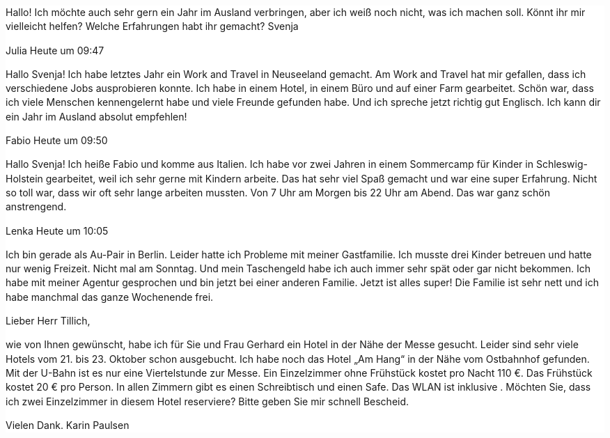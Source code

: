 Hallo! Ich möchte auch sehr gern ein Jahr im Ausland verbringen, aber ich weiß noch nicht, was ich machen soll. Könnt ihr mir vielleicht helfen?
Welche Erfahrungen habt ihr gemacht?
Svenja


Julia
Heute um 09:47

Hallo Svenja! Ich habe letztes Jahr ein Work and Travel in Neuseeland gemacht. Am Work and Travel hat mir gefallen, dass ich verschiedene Jobs ausprobieren konnte. Ich habe in einem Hotel, in einem Büro und auf einer Farm gearbeitet. Schön war, dass ich viele Menschen kennengelernt habe und viele Freunde gefunden habe. Und ich spreche jetzt richtig gut Englisch. Ich kann dir ein Jahr im Ausland absolut empfehlen!


Fabio
Heute um 09:50

Hallo Svenja! Ich heiße Fabio und komme aus Italien. Ich habe vor zwei Jahren in einem Sommercamp für Kinder in Schleswig-Holstein gearbeitet, weil ich sehr gerne mit Kindern arbeite. Das hat sehr viel Spaß gemacht und war eine super Erfahrung. Nicht so toll war, dass wir oft sehr lange arbeiten mussten. Von 7 Uhr am Morgen bis 22 Uhr am Abend. Das war ganz schön anstrengend.


Lenka
Heute um 10:05

Ich bin gerade als Au-Pair in Berlin. Leider hatte ich Probleme mit meiner Gastfamilie. Ich musste drei Kinder betreuen und hatte nur wenig Freizeit. Nicht mal am Sonntag. Und mein Taschengeld habe ich auch immer sehr spät oder gar nicht bekommen. Ich habe mit meiner Agentur gesprochen und bin jetzt bei einer anderen Familie. Jetzt ist alles super! Die Familie ist sehr nett und ich habe manchmal das ganze Wochenende frei.












Lieber Herr Tillich,

wie von Ihnen gewünscht, habe ich für Sie und Frau Gerhard ein Hotel in der Nähe der Messe gesucht. Leider sind sehr viele Hotels vom 21. bis 23. Oktober schon ausgebucht. Ich habe noch das Hotel „Am Hang“ in der Nähe vom Ostbahnhof gefunden. Mit der U-Bahn ist es nur eine Viertelstunde zur Messe. Ein Einzelzimmer ohne Frühstück kostet pro Nacht 110 €. Das Frühstück kostet 20 € pro Person. In allen Zimmern gibt es einen Schreibtisch und einen Safe. Das WLAN ist inklusive .
Möchten Sie, dass ich zwei Einzelzimmer in diesem Hotel reserviere? Bitte geben Sie mir schnell Bescheid.

Vielen Dank.
Karin Paulsen







